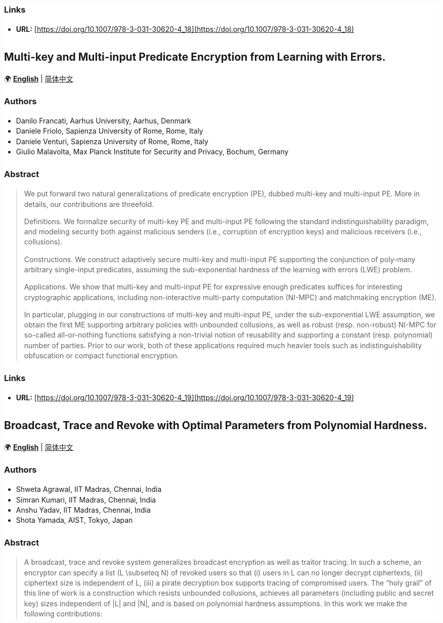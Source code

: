 ### Links
- **URL:** [https://doi.org/10.1007/978-3-031-30620-4_18](https://doi.org/10.1007/978-3-031-30620-4_18)
## Multi-key and Multi-input Predicate Encryption from Learning with Errors.
🌍 **[English](../../../docs/en/Eurocrypt/Eurocrypt[2023-3].md#multi-key-and-multi-input-predicate-encryption-from-learning-with-errors)** | [简体中文](../../../docs/zh-CN/Eurocrypt/Eurocrypt[2023-3].md#multi-key-and-multi-input-predicate-encryption-from-learning-with-errors)
### Authors
* Danilo Francati, Aarhus University, Aarhus, Denmark
* Daniele Friolo, Sapienza University of Rome, Rome, Italy
* Daniele Venturi, Sapienza University of Rome, Rome, Italy
* Giulio Malavolta, Max Planck Institute for Security and Privacy, Bochum, Germany
### Abstract
> We put forward two natural generalizations of predicate encryption (PE), dubbed multi-key and multi-input PE. More in details, our contributions are threefold.
> 
> Definitions. We formalize security of multi-key PE and multi-input PE following the standard indistinguishability paradigm, and modeling security both against malicious senders (i.e., corruption of encryption keys) and malicious receivers (i.e., collusions).
> 
> Constructions. We construct adaptively secure multi-key and multi-input PE supporting the conjunction of poly-many arbitrary single-input predicates, assuming the sub-exponential hardness of the learning with errors (LWE) problem.
> 
> Applications. We show that multi-key and multi-input PE for expressive enough predicates suffices for interesting cryptographic applications, including non-interactive multi-party computation (NI-MPC) and matchmaking encryption (ME).
> 
> In particular, plugging in our constructions of multi-key and multi-input PE, under the sub-exponential LWE assumption, we obtain the first ME supporting arbitrary policies with unbounded collusions, as well as robust (resp. non-robust) NI-MPC for so-called all-or-nothing functions satisfying a non-trivial notion of reusability and supporting a constant (resp. polynomial) number of parties. Prior to our work, both of these applications required much heavier tools such as indistinguishability obfuscation or compact functional encryption.

### Links
- **URL:** [https://doi.org/10.1007/978-3-031-30620-4_19](https://doi.org/10.1007/978-3-031-30620-4_19)
## Broadcast, Trace and Revoke with Optimal Parameters from Polynomial Hardness.
🌍 **[English](../../../docs/en/Eurocrypt/Eurocrypt[2023-3].md#broadcast-trace-and-revoke-with-optimal-parameters-from-polynomial-hardness)** | [简体中文](../../../docs/zh-CN/Eurocrypt/Eurocrypt[2023-3].md#broadcast-trace-and-revoke-with-optimal-parameters-from-polynomial-hardness)
### Authors
* Shweta Agrawal, IIT Madras, Chennai, India
* Simran Kumari, IIT Madras, Chennai, India
* Anshu Yadav, IIT Madras, Chennai, India
* Shota Yamada, AIST, Tokyo, Japan
### Abstract
> A broadcast, trace and revoke system generalizes broadcast encryption as well as traitor tracing. In such a scheme, an encryptor can specify a list \(L \subseteq N\) of revoked users so that (i) users in L can no longer decrypt ciphertexts, (ii) ciphertext size is independent of L, (iii) a pirate decryption box supports tracing of compromised users. The “holy grail” of this line of work is a construction which resists unbounded collusions, achieves all parameters (including public and secret key) sizes independent of |L| and |N|, and is based on polynomial hardness assumptions. In this work we make the following contributions:
> 
